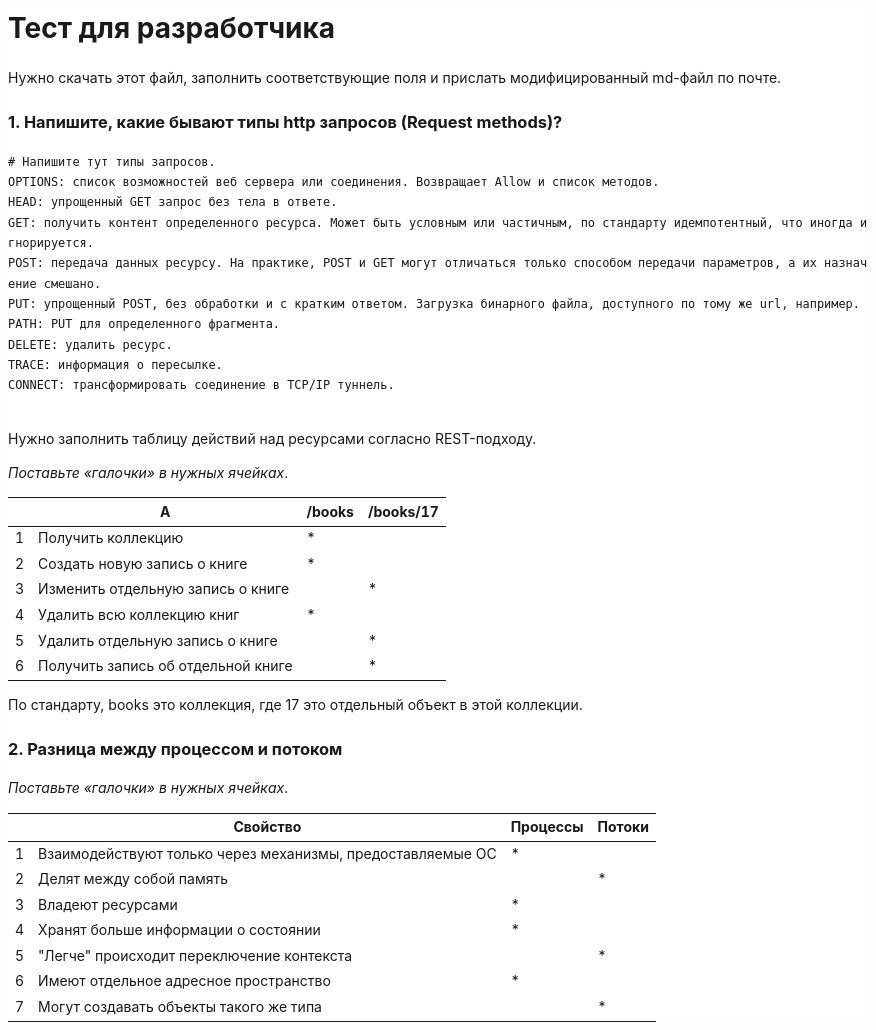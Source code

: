 # Тест для разработчика


Нужно скачать этот файл, заполнить соответствующие поля и прислать модифицированный md-файл по почте.


### 1. Напишите, какие бывают типы http запросов (Request methods)? 

~~~
# Напишите тут типы запросов.
OPTIONS: список возможностей веб сервера или соединения. Возвращает Allow и список методов.
HEAD: упрощенный GET запрос без тела в ответе.
GET: получить контент определенного ресурса. Может быть условным или частичным, по стандарту идемпотентный, что иногда игнорируется.
POST: передача данных ресурсу. На практике, POST и GET могут отличаться только способом передачи параметров, а их назначение смешано.
PUT: упрощенный POST, без обработки и с кратким ответом. Загрузка бинарного файла, доступного по тому же url, например.
PATH: PUT для определенного фрагмента.
DELETE: удалить ресурс.
TRACE: информация о пересылке.
CONNECT: трансформировать соединение в TCP/IP туннель.


~~~


Нужно заполнить таблицу действий над ресурсами согласно REST-подходу.

*Поставьте «галочки» в нужных ячейках*.

|      | A                                  | /books | /books/17 |
| ---- | ---------------------------------- | ------ | --------- |
| 1    | Получить коллекцию                 |   *    |           |
| 2    | Создать новую запись о книге       |   *    |           |
| 3    | Изменить отдельную запись о книге  |        |     *     |
| 4    | Удалить всю коллекцию книг         |   *    |           |
| 5    | Удалить отдельную запись о книге   |        |     *     |
| 6    | Получить запись об отдельной книге |        |     *     |

По стандарту, books это коллекция, где 17 это отдельный объект в этой коллекции.



### 2. Разница между процессом и потоком

*Поставьте «галочки» в нужных ячейках*.

|      | Свойство                                                   | Процессы | Потоки |
| ---- | ---------------------------------------------------------- | -------- | ------ |
| 1    | Взаимодействуют только через механизмы, предоставляемые ОС |    *     |        |
| 2    | Делят между собой память                                   |          |   *    |
| 3    | Владеют ресурсами                                          |    *     |        |
| 4    | Хранят больше информации о состоянии                       |    *     |        |
| 5    | "Легче" происходит переключение контекста                  |          |   *    |
| 6    | Имеют отдельное адресное пространство                      |    *     |        |
| 7    | Могут создавать объекты такого же типа                     |          |   *    |